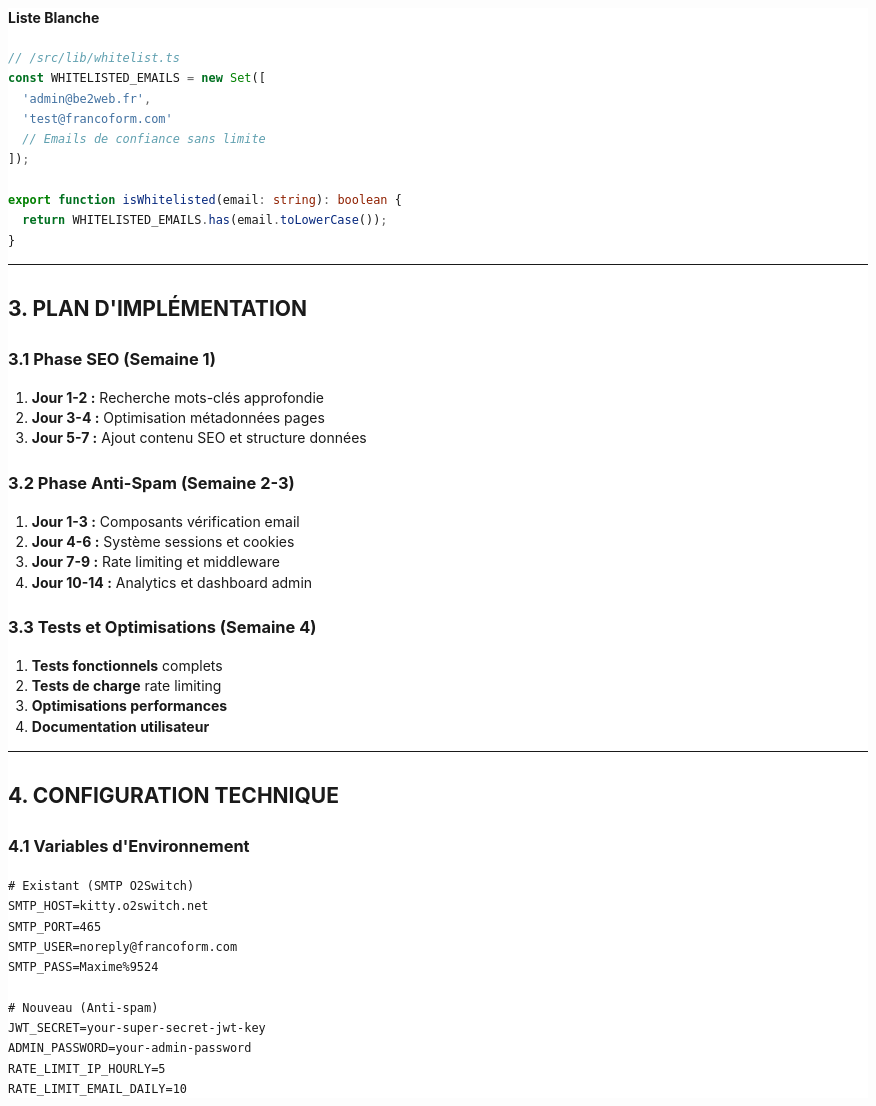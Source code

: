 #### Liste Blanche
```typescript
// /src/lib/whitelist.ts
const WHITELISTED_EMAILS = new Set([
  'admin@be2web.fr',
  'test@francoform.com'
  // Emails de confiance sans limite
]);

export function isWhitelisted(email: string): boolean {
  return WHITELISTED_EMAILS.has(email.toLowerCase());
}
```

---

## 3. PLAN D'IMPLÉMENTATION

### 3.1 Phase SEO (Semaine 1)
1. **Jour 1-2 :** Recherche mots-clés approfondie
2. **Jour 3-4 :** Optimisation métadonnées pages
3. **Jour 5-7 :** Ajout contenu SEO et structure données

### 3.2 Phase Anti-Spam (Semaine 2-3)
1. **Jour 1-3 :** Composants vérification email
2. **Jour 4-6 :** Système sessions et cookies
3. **Jour 7-9 :** Rate limiting et middleware
4. **Jour 10-14 :** Analytics et dashboard admin

### 3.3 Tests et Optimisations (Semaine 4)
1. **Tests fonctionnels** complets
2. **Tests de charge** rate limiting
3. **Optimisations performances**
4. **Documentation utilisateur**

---

## 4. CONFIGURATION TECHNIQUE

### 4.1 Variables d'Environnement
```env
# Existant (SMTP O2Switch)
SMTP_HOST=kitty.o2switch.net
SMTP_PORT=465
SMTP_USER=noreply@francoform.com
SMTP_PASS=Maxime%9524

# Nouveau (Anti-spam)
JWT_SECRET=your-super-secret-jwt-key
ADMIN_PASSWORD=your-admin-password
RATE_LIMIT_IP_HOURLY=5
RATE_LIMIT_EMAIL_DAILY=10
```
